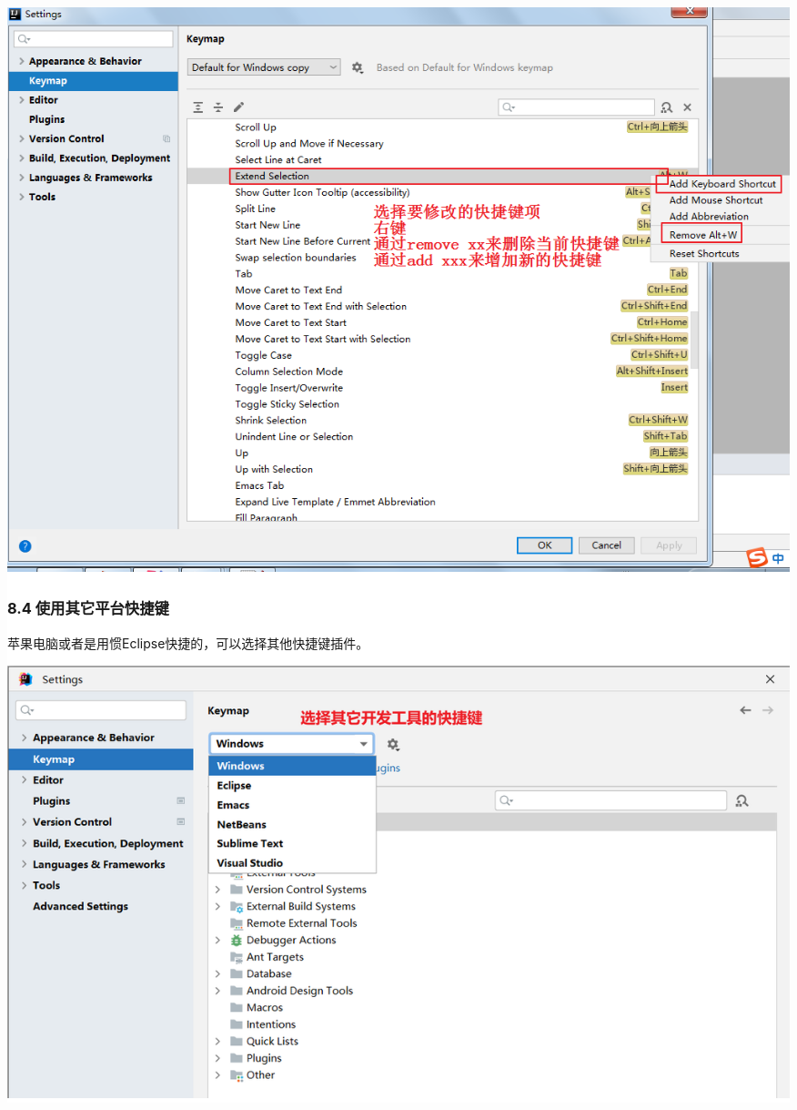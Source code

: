 ![1577247069135](  ./../../.vuepress/public/assets/images/java/installation_and_use_of_IDEA.assets/1577247069135.png)

### 8.4 使用其它平台快捷键

苹果电脑或者是用惯Eclipse快捷的，可以选择其他快捷键插件。

![image-20221019205934099](  ./../../.vuepress/public/assets/images/java/installation_and_use_of_IDEA.assets/image-20221019205934099.png)
